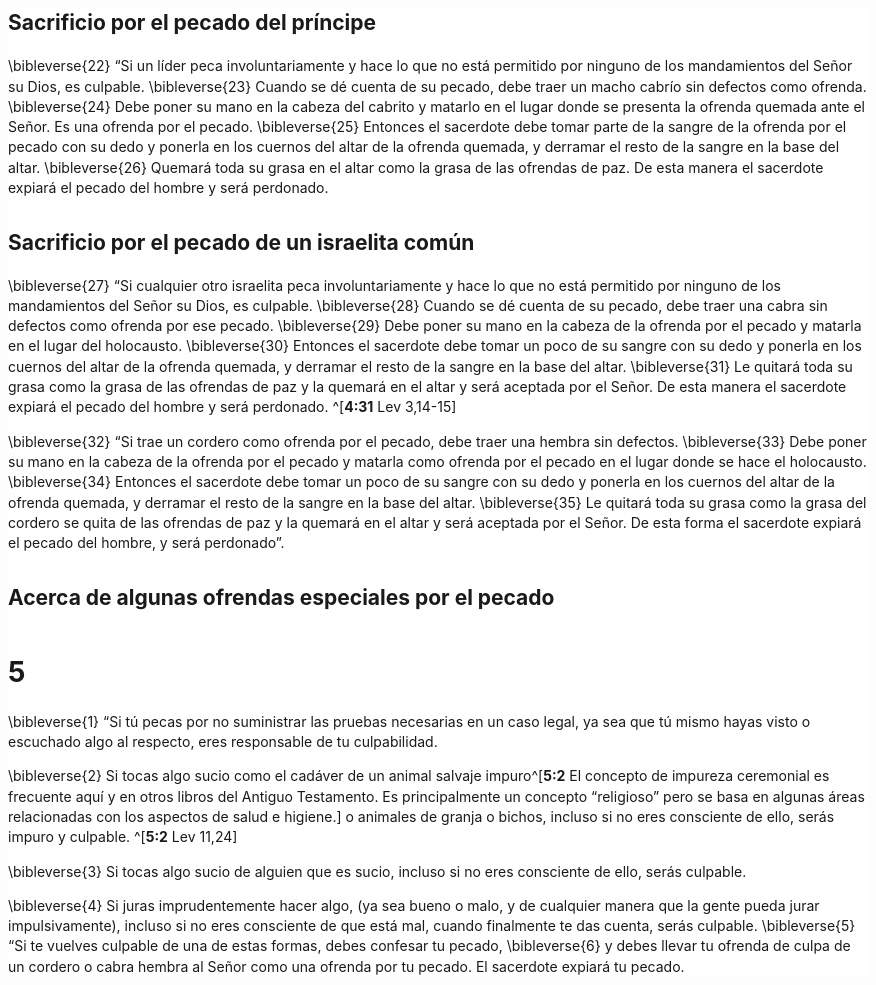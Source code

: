 
## Sacrificio por el pecado del príncipe
\bibleverse{22} “Si un líder peca involuntariamente y hace lo que no está permitido por ninguno de los mandamientos del Señor su Dios, es culpable. \bibleverse{23} Cuando se dé cuenta de su pecado, debe traer un macho cabrío sin defectos como ofrenda. \bibleverse{24} Debe poner su mano en la cabeza del cabrito y matarlo en el lugar donde se presenta la ofrenda quemada ante el Señor. Es una ofrenda por el pecado. \bibleverse{25} Entonces el sacerdote debe tomar parte de la sangre de la ofrenda por el pecado con su dedo y ponerla en los cuernos del altar de la ofrenda quemada, y derramar el resto de la sangre en la base del altar. \bibleverse{26} Quemará toda su grasa en el altar como la grasa de las ofrendas de paz. De esta manera el sacerdote expiará el pecado del hombre y será perdonado. 

## Sacrificio por el pecado de un israelita común
\bibleverse{27} “Si cualquier otro israelita peca involuntariamente y hace lo que no está permitido por ninguno de los mandamientos del Señor su Dios, es culpable. \bibleverse{28} Cuando se dé cuenta de su pecado, debe traer una cabra sin defectos como ofrenda por ese pecado. \bibleverse{29} Debe poner su mano en la cabeza de la ofrenda por el pecado y matarla en el lugar del holocausto. \bibleverse{30} Entonces el sacerdote debe tomar un poco de su sangre con su dedo y ponerla en los cuernos del altar de la ofrenda quemada, y derramar el resto de la sangre en la base del altar. \bibleverse{31} Le quitará toda su grasa como la grasa de las ofrendas de paz y la quemará en el altar y será aceptada por el Señor. De esta manera el sacerdote expiará el pecado del hombre y será perdonado. ^[**4:31** Lev 3,14-15] 


\bibleverse{32} “Si trae un cordero como ofrenda por el pecado, debe traer una hembra sin defectos. \bibleverse{33} Debe poner su mano en la cabeza de la ofrenda por el pecado y matarla como ofrenda por el pecado en el lugar donde se hace el holocausto. \bibleverse{34} Entonces el sacerdote debe tomar un poco de su sangre con su dedo y ponerla en los cuernos del altar de la ofrenda quemada, y derramar el resto de la sangre en la base del altar. \bibleverse{35} Le quitará toda su grasa como la grasa del cordero se quita de las ofrendas de paz y la quemará en el altar y será aceptada por el Señor. De esta forma el sacerdote expiará el pecado del hombre, y será perdonado”. 

## Acerca de algunas ofrendas especiales por el pecado
# 5 
\bibleverse{1} “Si tú pecas por no suministrar las pruebas necesarias en un caso legal, ya sea que tú mismo hayas visto o escuchado algo al respecto, eres responsable de tu culpabilidad. 

\bibleverse{2} Si tocas algo sucio como el cadáver de un animal salvaje impuro^[**5:2** El concepto de impureza ceremonial es frecuente aquí y en otros libros del Antiguo Testamento. Es principalmente un concepto “religioso” pero se basa en algunas áreas relacionadas con los aspectos de salud e higiene.] o animales de granja o bichos, incluso si no eres consciente de ello, serás impuro y culpable. ^[**5:2** Lev 11,24] 
 

\bibleverse{3} Si tocas algo sucio de alguien que es sucio, incluso si no eres consciente de ello, serás culpable. 

\bibleverse{4} Si juras imprudentemente hacer algo, (ya sea bueno o malo, y de cualquier manera que la gente pueda jurar impulsivamente), incluso si no eres consciente de que está mal, cuando finalmente te das cuenta, serás culpable. \bibleverse{5} “Si te vuelves culpable de una de estas formas, debes confesar tu pecado, \bibleverse{6} y debes llevar tu ofrenda de culpa de un cordero o cabra hembra al Señor como una ofrenda por tu pecado. El sacerdote expiará tu pecado. 
